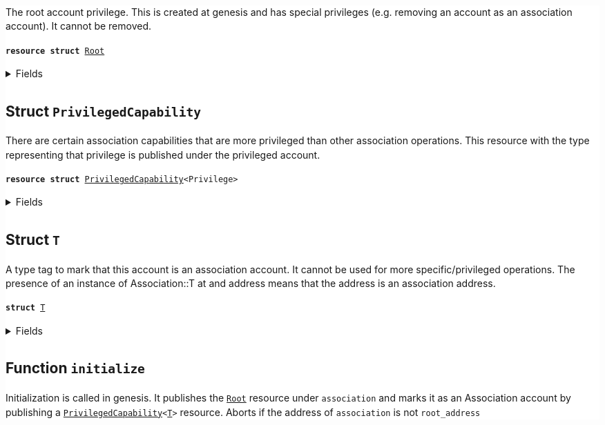 The root account privilege. This is created at genesis and has
special privileges (e.g. removing an account as an association
account). It cannot be removed.


<pre><code><b>resource</b> <b>struct</b> <a href="#0x0_Association_Root">Root</a>
</code></pre>



<details><summary>Fields</summary></details>

<a name="0x0_Association_PrivilegedCapability"></a>

## Struct `PrivilegedCapability`

There are certain association capabilities that are more
privileged than other association operations. This resource with the
type representing that privilege is published under the privileged
account.


<pre><code><b>resource</b> <b>struct</b> <a href="#0x0_Association_PrivilegedCapability">PrivilegedCapability</a>&lt;Privilege&gt;
</code></pre>



<details><summary>Fields</summary></details>

<a name="0x0_Association_T"></a>

## Struct `T`

A type tag to mark that this account is an association account.
It cannot be used for more specific/privileged operations.
The presence of an instance of Association::T at and address
means that the address is an association address.


<pre><code><b>struct</b> <a href="#0x0_Association_T">T</a>
</code></pre>



<details><summary>Fields</summary></details>

<a name="0x0_Association_initialize"></a>

## Function `initialize`

Initialization is called in genesis. It publishes the
<code><a href="#0x0_Association_Root">Root</a></code> resource under
<code>association</code>
and marks it as an Association account by publishing a
<code><a href="#0x0_Association_PrivilegedCapability">PrivilegedCapability</a>&lt;<a href="#0x0_Association_T">T</a>&gt;</code> resource.
Aborts if the address of
<code>association</code> is not
<code>root_address</code>
